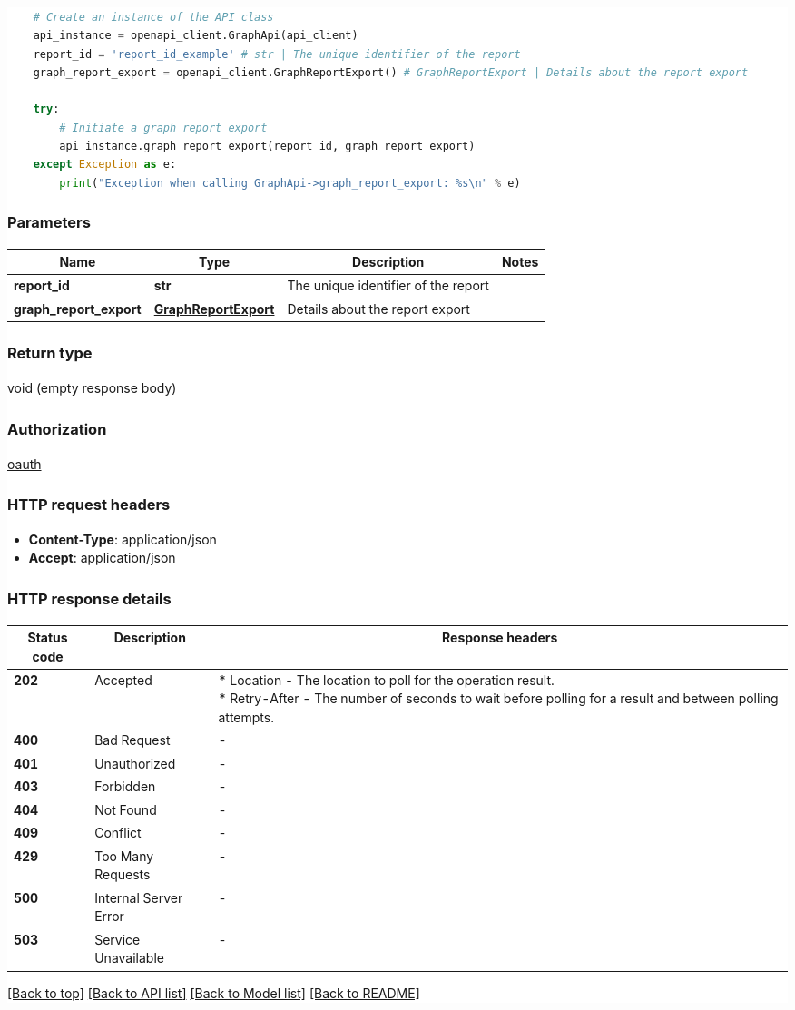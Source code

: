 ```python
    # Create an instance of the API class
    api_instance = openapi_client.GraphApi(api_client)
    report_id = 'report_id_example' # str | The unique identifier of the report
    graph_report_export = openapi_client.GraphReportExport() # GraphReportExport | Details about the report export

    try:
        # Initiate a graph report export
        api_instance.graph_report_export(report_id, graph_report_export)
    except Exception as e:
        print("Exception when calling GraphApi->graph_report_export: %s\n" % e)
```



### Parameters


Name | Type | Description  | Notes
------------- | ------------- | ------------- | -------------
 **report_id** | **str**| The unique identifier of the report | 
 **graph_report_export** | [**GraphReportExport**](GraphReportExport.md)| Details about the report export | 

### Return type

void (empty response body)

### Authorization

[oauth](../README.md#oauth)

### HTTP request headers

 - **Content-Type**: application/json
 - **Accept**: application/json

### HTTP response details

| Status code | Description | Response headers |
|-------------|-------------|------------------|
**202** | Accepted |  * Location - The location to poll for the operation result. <br>  * Retry-After - The number of seconds to wait before polling for a result and between polling attempts. <br>  |
**400** | Bad Request |  -  |
**401** | Unauthorized |  -  |
**403** | Forbidden |  -  |
**404** | Not Found |  -  |
**409** | Conflict |  -  |
**429** | Too Many Requests |  -  |
**500** | Internal Server Error |  -  |
**503** | Service Unavailable |  -  |

[[Back to top]](#) [[Back to API list]](../README.md#documentation-for-api-endpoints) [[Back to Model list]](../README.md#documentation-for-models) [[Back to README]](../README.md)

